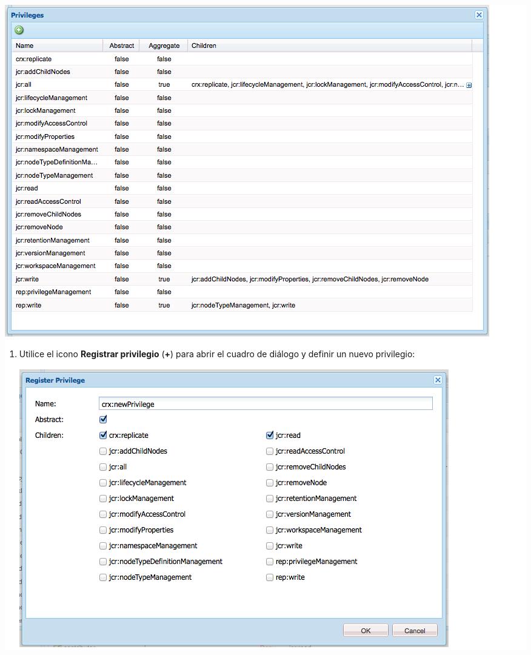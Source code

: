    ![ac_privilegios](assets/ac_privileges.png)

1. Utilice el icono **Registrar privilegio** (**+**) para abrir el cuadro de diálogo y definir un nuevo privilegio:

   ![ac_prieregister](assets/ac_privilegeregister.png)
